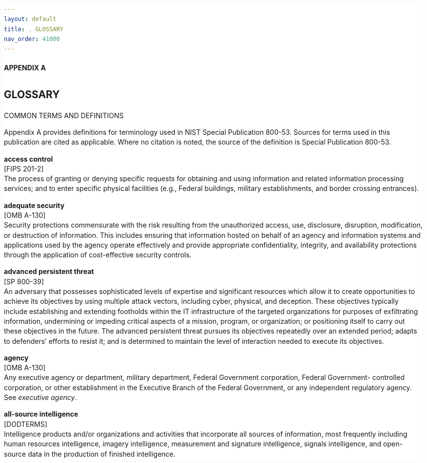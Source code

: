 ```yaml
---
layout: default
title: . GLOSSARY 
nav_order: 41000 
---
```


#### APPENDIX A
## GLOSSARY
COMMON TERMS AND DEFINITIONS

Appendix A provides definitions for terminology used in NIST Special Publication 800-53. Sources for terms used in this publication are cited as applicable. Where no citation is noted, the source of the definition is Special Publication 800-53.

**access control**<br>
[FIPS 201-2]<br>
The process of granting or denying specific requests for obtaining and using information and related information processing services; and to enter specific physical facilities (e.g., Federal buildings, military establishments, and border crossing entrances).

**adequate security**<br>
[OMB A-130]<br>
Security protections commensurate with the risk resulting from the unauthorized access, use, disclosure, disruption, modification, or destruction of information. This includes ensuring that information hosted on behalf of an agency and information systems and applications used by the agency operate effectively and provide appropriate confidentiality, integrity, and availability protections through the application of cost-effective security controls.

**advanced persistent threat**  
[SP 800-39]  
An adversary that possesses sophisticated levels of expertise and significant resources which allow it to create opportunities to achieve its objectives by using multiple attack vectors, including cyber, physical, and deception. These objectives typically include establishing and extending footholds within the IT infrastructure of the targeted organizations for purposes of exfiltrating information, undermining or impeding critical aspects of a mission, program, or organization; or positioning itself to carry out these objectives in the future. The advanced persistent threat pursues its objectives repeatedly over an extended period; adapts to defenders’ efforts to resist it; and is determined to maintain the level of interaction needed to execute its objectives.

**agency**  
[OMB A-130]  
Any executive agency or department, military department, Federal Government corporation, Federal Government- controlled corporation, or other establishment in the Executive Branch of the Federal Government, or any independent regulatory agency. See _executive agency_.

**all-source intelligence**  
[DODTERMS]  
Intelligence products and/or organizations and activities that incorporate all sources of information, most frequently including human resources intelligence, imagery intelligence, measurement and signature intelligence, signals intelligence, and open-source data in the production of finished intelligence.
